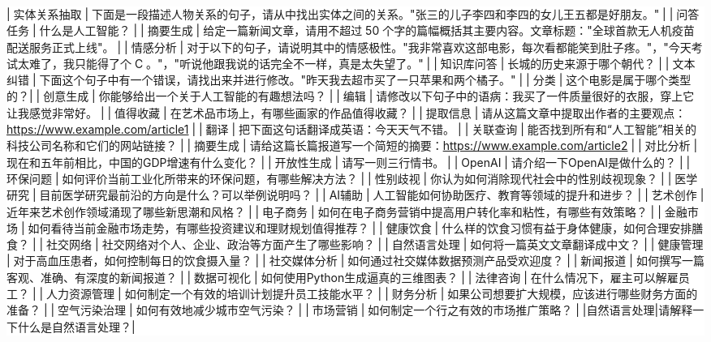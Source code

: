 | 实体关系抽取           | 下面是一段描述人物关系的句子，请从中找出实体之间的关系。"张三的儿子李四和李四的女儿王五都是好朋友。"                                                                                                                                                                |
| 问答任务               | 什么是人工智能？                                                                                                                                                                                                                                                         |
| 摘要生成               | 给定一篇新闻文章，请用不超过 50 个字的篇幅概括其主要内容。文章标题："全球首款无人机疫苗配送服务正式上线"。                                                                                                                                                       |
| 情感分析               | 对于以下的句子，请说明其中的情感极性。"我非常喜欢这部电影，每次看都能笑到肚子疼。"，"今天考试太难了，我只能得了个 C 。"，"听说他跟我说的话完全不一样，真是太失望了。"                                                                                           |
| 知识库问答             | 长城的历史来源于哪个朝代？                                                                                                                                                                                                                                               |
| 文本纠错               | 下面这个句子中有一个错误，请找出来并进行修改。"昨天我去超市买了一只苹果和两个橘子。"                                                                                                                                                                                 |
| 分类 | 这个电影是属于哪个类型的？|
| 创意生成 | 你能够给出一个关于人工智能的有趣想法吗？ |
| 编辑 | 请修改以下句子中的语病：我买了一件质量很好的衣服，穿上它让我感觉非常好。 |
| 值得收藏 | 在艺术品市场上，有哪些画家的作品值得收藏？ |
| 提取信息 | 请从这篇文章中提取出作者的主要观点：https://www.example.com/article1 |
| 翻译 | 把下面这句话翻译成英语：今天天气不错。 |
| 关联查询 | 能否找到所有和“人工智能”相关的科技公司名称和它们的网站链接？ |
| 摘要生成 | 请给这篇长篇报道写一个简短的摘要：https://www.example.com/article2 |
| 对比分析 | 现在和五年前相比，中国的GDP增速有什么变化？ |
| 开放性生成 | 请写一则三行情书。 |
|  OpenAI  |                    请介绍一下OpenAI是做什么的？                    |
|  环保问题  |       如何评价当前工业化所带来的环保问题，有哪些解决方法？       |
|  性别歧视  |            你认为如何消除现代社会中的性别歧视现象？            |
|  医学研究  |          目前医学研究最前沿的方向是什么？可以举例说明吗？          |
|  AI辅助  |           人工智能如何协助医疗、教育等领域的提升和进步？           |
| 艺术创作  |             近年来艺术创作领域涌现了哪些新思潮和风格？             |
|  电子商务  |     如何在电子商务营销中提高用户转化率和粘性，有哪些有效策略？     |
|  金融市场  | 如何看待当前金融市场走势，有哪些投资建议和理财规划值得推荐？ |
|  健康饮食  |        什么样的饮食习惯有益于身体健康，如何合理安排膳食？        |
|  社交网络  |              社交网络对个人、企业、政治等方面产生了哪些影响？              |
| 自然语言处理 | 如何将一篇英文文章翻译成中文？ |
| 健康管理 | 对于高血压患者，如何控制每日的饮食摄入量？ |
| 社交媒体分析 | 如何通过社交媒体数据预测产品受欢迎度？ |
| 新闻报道 | 如何撰写一篇客观、准确、有深度的新闻报道？ |
| 数据可视化 | 如何使用Python生成逼真的三维图表？ |
| 法律咨询 | 在什么情况下，雇主可以解雇员工？ |
| 人力资源管理 | 如何制定一个有效的培训计划提升员工技能水平？ |
| 财务分析 | 如果公司想要扩大规模，应该进行哪些财务方面的准备？ |
| 空气污染治理 | 如何有效地减少城市空气污染？ |
| 市场营销 | 如何制定一个行之有效的市场推广策略？ |
|自然语言处理|请解释一下什么是自然语言处理？|